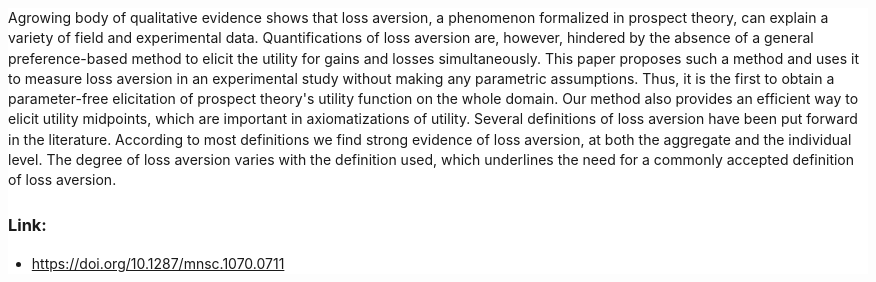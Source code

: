 Agrowing body of qualitative evidence shows that loss aversion, a phenomenon formalized in prospect theory, can explain a variety of field and experimental data. Quantifications of loss aversion are, however, hindered by the absence of a general preference-based method to elicit the utility for gains and losses simultaneously. This paper proposes such a method and uses it to measure loss aversion in an experimental study without making any parametric assumptions. Thus, it is the first to obtain a parameter-free elicitation of prospect theory's utility function on the whole domain. Our method also provides an efficient way to elicit utility midpoints, which are important in axiomatizations of utility. Several definitions of loss aversion have been put forward in the literature. According to most definitions we find strong evidence of loss aversion, at both the aggregate and the individual level. The degree of loss aversion varies with the definition used, which underlines the need for a commonly accepted definition of loss aversion.
### Link:
- https://doi.org/10.1287/mnsc.1070.0711

